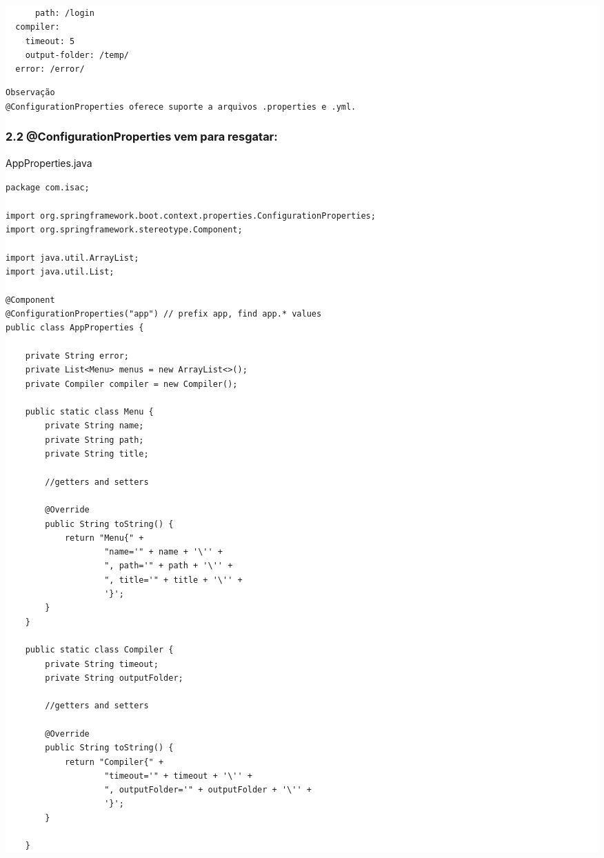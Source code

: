 ```
      path: /login
  compiler:
    timeout: 5
    output-folder: /temp/
  error: /error/
```

```
Observação
@ConfigurationProperties oferece suporte a arquivos .properties e .yml.
```

### 2.2 @ConfigurationProperties vem para resgatar:

AppProperties.java

```
package com.isac;

import org.springframework.boot.context.properties.ConfigurationProperties;
import org.springframework.stereotype.Component;

import java.util.ArrayList;
import java.util.List;

@Component
@ConfigurationProperties("app") // prefix app, find app.* values
public class AppProperties {

    private String error;
    private List<Menu> menus = new ArrayList<>();
    private Compiler compiler = new Compiler();

    public static class Menu {
        private String name;
        private String path;
        private String title;

        //getters and setters

        @Override
        public String toString() {
            return "Menu{" +
                    "name='" + name + '\'' +
                    ", path='" + path + '\'' +
                    ", title='" + title + '\'' +
                    '}';
        }
    }

    public static class Compiler {
        private String timeout;
        private String outputFolder;

        //getters and setters

        @Override
        public String toString() {
            return "Compiler{" +
                    "timeout='" + timeout + '\'' +
                    ", outputFolder='" + outputFolder + '\'' +
                    '}';
        }

    }
```